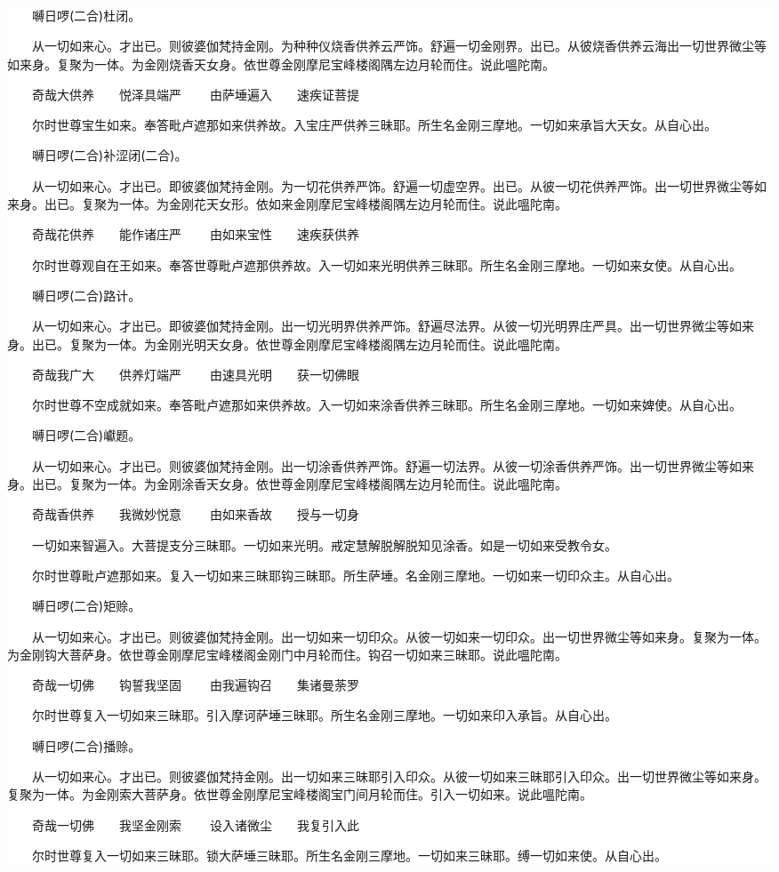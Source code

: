 　　嚩日啰(二合)杜闭。

　　从一切如来心。才出已。则彼婆伽梵持金刚。为种种仪烧香供养云严饰。舒遍一切金刚界。出已。从彼烧香供养云海出一切世界微尘等如来身。复聚为一体。为金刚烧香天女身。依世尊金刚摩尼宝峰楼阁隅左边月轮而住。说此嗢陀南。

　　奇哉大供养　　悦泽具端严
　　由萨埵遍入　　速疾证菩提

　　尔时世尊宝生如来。奉答毗卢遮那如来供养故。入宝庄严供养三昧耶。所生名金刚三摩地。一切如来承旨大天女。从自心出。

　　嚩日啰(二合)补涩闭(二合)。

　　从一切如来心。才出已。即彼婆伽梵持金刚。为一切花供养严饰。舒遍一切虚空界。出已。从彼一切花供养严饰。出一切世界微尘等如来身。出已。复聚为一体。为金刚花天女形。依如来金刚摩尼宝峰楼阁隅左边月轮而住。说此嗢陀南。

　　奇哉花供养　　能作诸庄严
　　由如来宝性　　速疾获供养

　　尔时世尊观自在王如来。奉答世尊毗卢遮那供养故。入一切如来光明供养三昧耶。所生名金刚三摩地。一切如来女使。从自心出。

　　嚩日啰(二合)路计。

　　从一切如来心。才出已。即彼婆伽梵持金刚。出一切光明界供养严饰。舒遍尽法界。从彼一切光明界庄严具。出一切世界微尘等如来身。出已。复聚为一体。为金刚光明天女身。依世尊金刚摩尼宝峰楼阁隅左边月轮而住。说此嗢陀南。

　　奇哉我广大　　供养灯端严
　　由速具光明　　获一切佛眼

　　尔时世尊不空成就如来。奉答毗卢遮那如来供养故。入一切如来涂香供养三昧耶。所生名金刚三摩地。一切如来婢使。从自心出。

　　嚩日啰(二合)巘题。

　　从一切如来心。才出已。则彼婆伽梵持金刚。出一切涂香供养严饰。舒遍一切法界。从彼一切涂香供养严饰。出一切世界微尘等如来身。出已。复聚为一体。为金刚涂香天女身。依世尊金刚摩尼宝峰楼阁隅左边月轮而住。说此嗢陀南。

　　奇哉香供养　　我微妙悦意
　　由如来香故　　授与一切身

　　一切如来智遍入。大菩提支分三昧耶。一切如来光明。戒定慧解脱解脱知见涂香。如是一切如来受教令女。

　　尔时世尊毗卢遮那如来。复入一切如来三昧耶钩三昧耶。所生萨埵。名金刚三摩地。一切如来一切印众主。从自心出。

　　嚩日啰(二合)矩赊。

　　从一切如来心。才出已。则彼婆伽梵持金刚。出一切如来一切印众。从彼一切如来一切印众。出一切世界微尘等如来身。复聚为一体。为金刚钩大菩萨身。依世尊金刚摩尼宝峰楼阁金刚门中月轮而住。钩召一切如来三昧耶。说此嗢陀南。

　　奇哉一切佛　　钩誓我坚固
　　由我遍钩召　　集诸曼荼罗

　　尔时世尊复入一切如来三昧耶。引入摩诃萨埵三昧耶。所生名金刚三摩地。一切如来印入承旨。从自心出。

　　嚩日啰(二合)播赊。

　　从一切如来心。才出已。则彼婆伽梵持金刚。出一切如来三昧耶引入印众。从彼一切如来三昧耶引入印众。出一切世界微尘等如来身。复聚为一体。为金刚索大菩萨身。依世尊金刚摩尼宝峰楼阁宝门间月轮而住。引入一切如来。说此嗢陀南。

　　奇哉一切佛　　我坚金刚索
　　设入诸微尘　　我复引入此

　　尔时世尊复入一切如来三昧耶。锁大萨埵三昧耶。所生名金刚三摩地。一切如来三昧耶。缚一切如来使。从自心出。
